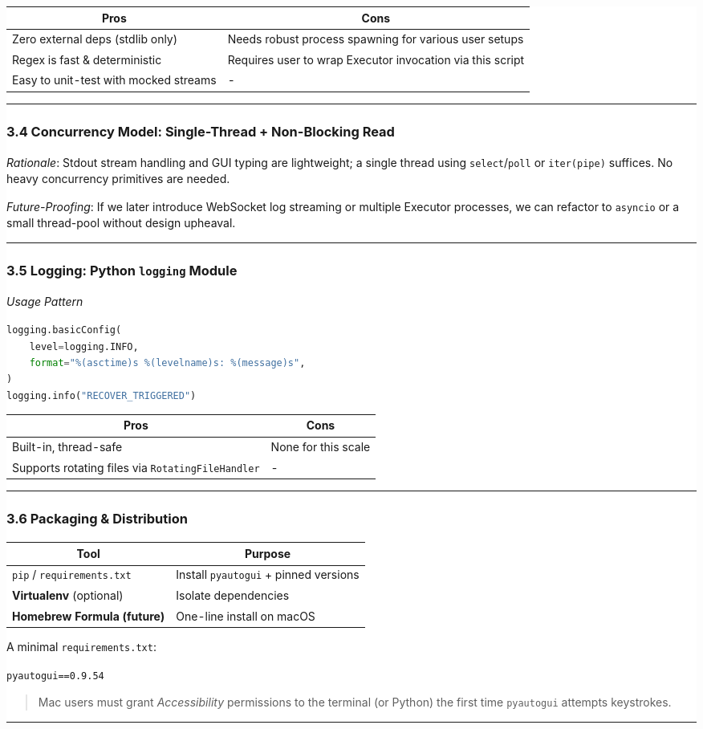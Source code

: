 | Pros | Cons |
|------|------|
| Zero external deps (stdlib only) | Needs robust process spawning for various user setups |
| Regex is fast & deterministic | Requires user to wrap Executor invocation via this script |
| Easy to unit-test with mocked streams | - |

---
### 3.4 Concurrency Model: **Single-Thread + Non-Blocking Read**

*Rationale*: Stdout stream handling and GUI typing are lightweight; a single thread using `select`/`poll` or `iter(pipe)` suffices.  No heavy concurrency primitives are needed.

*Future-Proofing*: If we later introduce WebSocket log streaming or multiple Executor processes, we can refactor to `asyncio` or a small thread-pool without design upheaval.

---
### 3.5 Logging: **Python `logging` Module**

*Usage Pattern*
```python
logging.basicConfig(
    level=logging.INFO,
    format="%(asctime)s %(levelname)s: %(message)s",
)
logging.info("RECOVER_TRIGGERED")
```

| Pros | Cons |
|------|------|
| Built-in, thread-safe | None for this scale |
| Supports rotating files via `RotatingFileHandler` | - |

---
### 3.6 Packaging & Distribution

| Tool | Purpose |
|------|---------|
| `pip` / `requirements.txt` | Install `pyautogui` + pinned versions |
| **Virtualenv** (optional) | Isolate dependencies |
| **Homebrew Formula (future)** | One-line install on macOS |

A minimal `requirements.txt`:
```
pyautogui==0.9.54
```

> Mac users must grant *Accessibility* permissions to the terminal (or Python) the first time `pyautogui` attempts keystrokes.

---